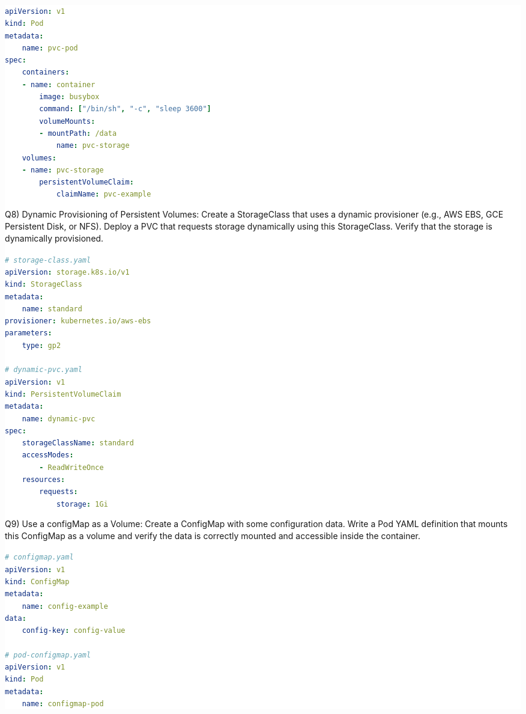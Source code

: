 ```yaml
apiVersion: v1
kind: Pod
metadata:
    name: pvc-pod
spec:
    containers:
    - name: container
        image: busybox
        command: ["/bin/sh", "-c", "sleep 3600"]
        volumeMounts:
        - mountPath: /data
            name: pvc-storage
    volumes:
    - name: pvc-storage
        persistentVolumeClaim:
            claimName: pvc-example
```

Q8) Dynamic Provisioning of Persistent Volumes:
 Create a StorageClass that uses a dynamic provisioner (e.g., AWS EBS, GCE Persistent Disk, or NFS). Deploy a PVC that requests storage dynamically using this StorageClass. Verify that the storage is dynamically provisioned.

```yaml
# storage-class.yaml
apiVersion: storage.k8s.io/v1
kind: StorageClass
metadata:
    name: standard
provisioner: kubernetes.io/aws-ebs
parameters:
    type: gp2

# dynamic-pvc.yaml
apiVersion: v1
kind: PersistentVolumeClaim
metadata:
    name: dynamic-pvc
spec:
    storageClassName: standard
    accessModes:
        - ReadWriteOnce
    resources:
        requests:
            storage: 1Gi
```

Q9) Use a configMap as a Volume:
 Create a ConfigMap with some configuration data. Write a Pod YAML definition that mounts this ConfigMap as a volume and verify the data is correctly mounted and accessible inside the container.

```yaml
# configmap.yaml
apiVersion: v1
kind: ConfigMap
metadata:
    name: config-example
data:
    config-key: config-value

# pod-configmap.yaml
apiVersion: v1
kind: Pod
metadata:
    name: configmap-pod
```